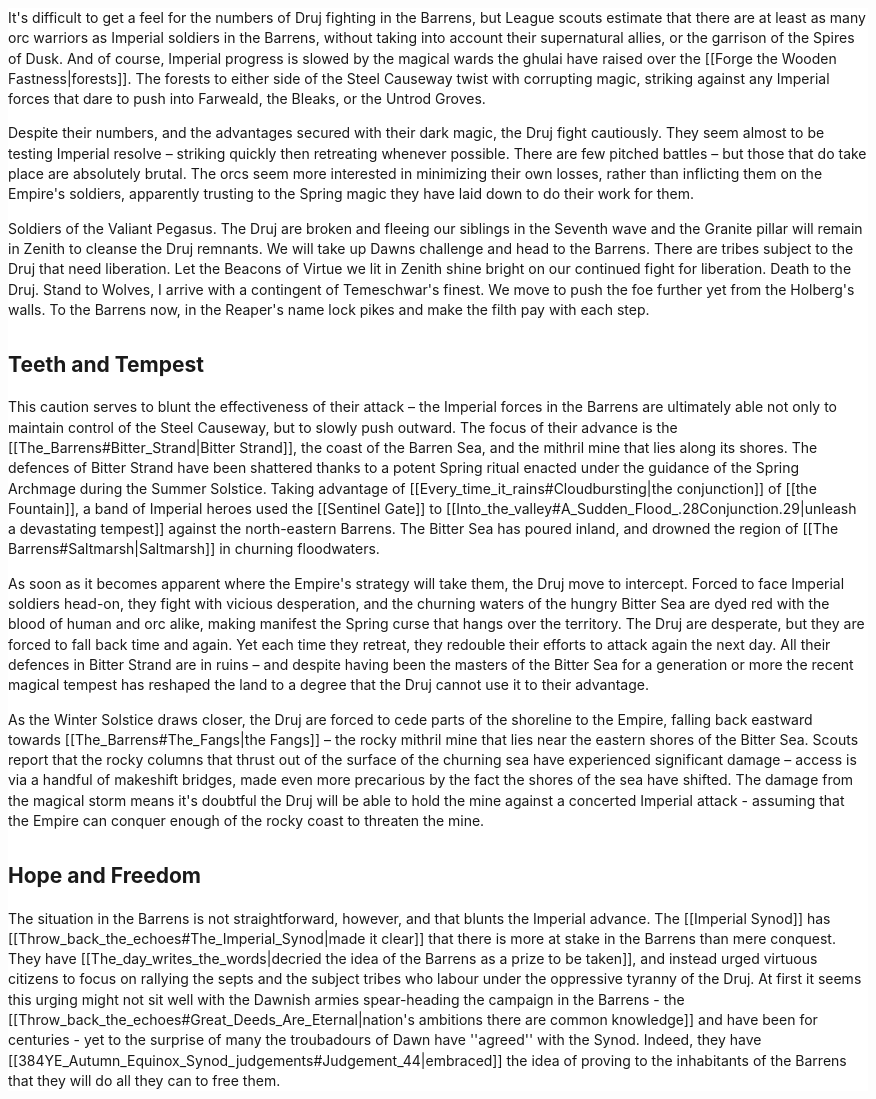 It's difficult to get a feel for the numbers of Druj fighting in the Barrens, but League scouts estimate that there are at least as many orc warriors as Imperial soldiers in the Barrens, without taking into account their supernatural allies, or the garrison of the Spires of Dusk. And of course, Imperial progress is slowed by the magical wards the ghulai have raised over the [[Forge the Wooden Fastness|forests]]. The forests to either side of the Steel Causeway twist with corrupting magic, striking against any Imperial forces that dare to push into Farweald, the Bleaks, or the Untrod Groves.

Despite their numbers, and the advantages secured with their dark magic, the Druj fight cautiously. They seem almost to be testing Imperial resolve – striking quickly then retreating whenever possible. There are few pitched battles – but those that do take place are absolutely brutal. The orcs seem more interested in minimizing their own losses, rather than inflicting them on the Empire's soldiers, apparently trusting to the Spring magic they have laid down to do their work for them.

Soldiers of the Valiant Pegasus. The Druj are broken and fleeing our siblings in the Seventh wave and the Granite pillar will remain in Zenith to cleanse the Druj remnants. We will take up Dawns challenge and head to the Barrens. There are tribes subject to the Druj that need liberation. Let the Beacons of Virtue we lit in Zenith shine bright on our continued fight for liberation. Death to the Druj.
Stand to Wolves, I arrive with a contingent of Temeschwar's finest. We move to push the foe further yet from the Holberg's walls. To the Barrens now, in the Reaper's name lock pikes and make the filth pay with each step.

## Teeth and Tempest
This caution serves to blunt the effectiveness of their attack – the Imperial forces in the Barrens are ultimately able not only to maintain control of the Steel Causeway, but to slowly push outward. The focus of their advance is the [[The_Barrens#Bitter_Strand|Bitter Strand]], the coast of the Barren Sea, and the mithril mine that lies along its shores. The defences of Bitter Strand have been shattered thanks to a potent Spring ritual enacted under the guidance of the Spring Archmage during the Summer Solstice. Taking advantage of [[Every_time_it_rains#Cloudbursting|the conjunction]] of [[the Fountain]], a band of Imperial heroes used the [[Sentinel Gate]] to [[Into_the_valley#A_Sudden_Flood_.28Conjunction.29|unleash a devastating tempest]] against the north-eastern Barrens. The Bitter Sea has poured inland, and drowned the region of [[The Barrens#Saltmarsh|Saltmarsh]] in churning floodwaters.

As soon as it becomes apparent where the Empire's strategy will take them, the Druj move to intercept. Forced to face Imperial soldiers head-on, they fight with vicious desperation, and the churning waters of the hungry Bitter Sea are dyed red with the blood of human and orc alike, making manifest the Spring curse that hangs over the territory. The Druj are desperate, but they are forced to fall back time and again. Yet each time they retreat, they redouble their efforts to attack again the next day. All their defences in Bitter Strand are in ruins – and despite having been the masters of the Bitter Sea for a generation or more the recent magical tempest has reshaped the land to a degree that the Druj cannot use it to their advantage.

As the Winter Solstice draws closer, the Druj are forced to cede parts of the shoreline to the Empire, falling back eastward towards [[The_Barrens#The_Fangs|the Fangs]] – the rocky mithril mine that lies near the eastern shores of the Bitter Sea. Scouts report that the rocky columns that thrust out of the surface of the churning sea have experienced significant damage – access is via a handful of makeshift bridges, made even more precarious by the fact the shores of the sea have shifted. The damage from the magical storm means it's doubtful the Druj will be able to hold the mine against a concerted Imperial attack - assuming that the Empire can conquer enough of the rocky coast to threaten the mine.

## Hope and Freedom
The situation in the Barrens is not straightforward, however, and that blunts the Imperial advance. The [[Imperial Synod]] has [[Throw_back_the_echoes#The_Imperial_Synod|made it clear]] that there is more at stake in the Barrens than mere conquest. They have [[The_day_writes_the_words|decried the idea of the Barrens as a prize to be taken]], and instead urged virtuous citizens to focus on rallying the septs and the subject tribes who labour under the oppressive tyranny of the Druj. At first it seems this urging might not sit well with the Dawnish armies spear-heading the campaign in the Barrens - the [[Throw_back_the_echoes#Great_Deeds_Are_Eternal|nation's ambitions there are common knowledge]] and have been for centuries - yet to the surprise of many the troubadours of Dawn have ''agreed'' with the Synod. Indeed, they have [[384YE_Autumn_Equinox_Synod_judgements#Judgement_44|embraced]] the idea of proving to the inhabitants of the Barrens that they will do all they can to free them.
